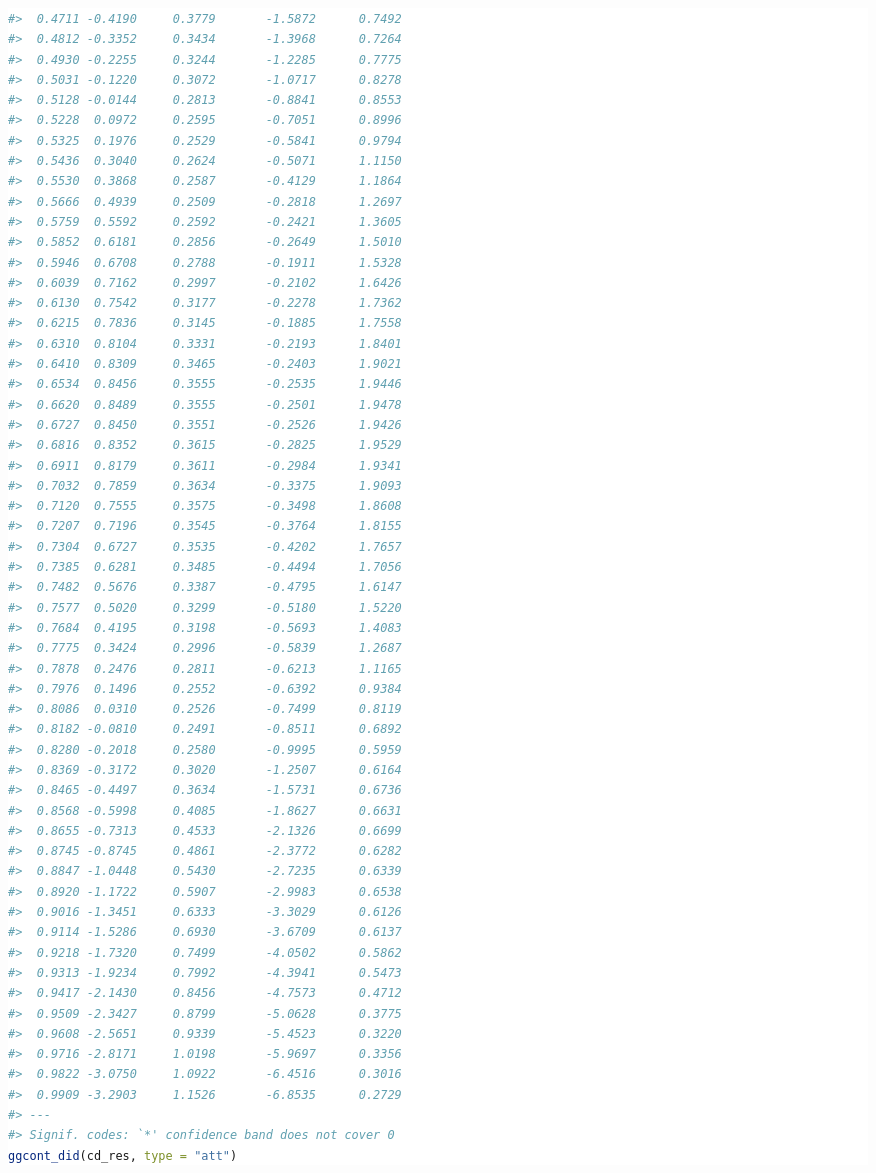 ``` r
#>  0.4711 -0.4190     0.3779       -1.5872      0.7492 
#>  0.4812 -0.3352     0.3434       -1.3968      0.7264 
#>  0.4930 -0.2255     0.3244       -1.2285      0.7775 
#>  0.5031 -0.1220     0.3072       -1.0717      0.8278 
#>  0.5128 -0.0144     0.2813       -0.8841      0.8553 
#>  0.5228  0.0972     0.2595       -0.7051      0.8996 
#>  0.5325  0.1976     0.2529       -0.5841      0.9794 
#>  0.5436  0.3040     0.2624       -0.5071      1.1150 
#>  0.5530  0.3868     0.2587       -0.4129      1.1864 
#>  0.5666  0.4939     0.2509       -0.2818      1.2697 
#>  0.5759  0.5592     0.2592       -0.2421      1.3605 
#>  0.5852  0.6181     0.2856       -0.2649      1.5010 
#>  0.5946  0.6708     0.2788       -0.1911      1.5328 
#>  0.6039  0.7162     0.2997       -0.2102      1.6426 
#>  0.6130  0.7542     0.3177       -0.2278      1.7362 
#>  0.6215  0.7836     0.3145       -0.1885      1.7558 
#>  0.6310  0.8104     0.3331       -0.2193      1.8401 
#>  0.6410  0.8309     0.3465       -0.2403      1.9021 
#>  0.6534  0.8456     0.3555       -0.2535      1.9446 
#>  0.6620  0.8489     0.3555       -0.2501      1.9478 
#>  0.6727  0.8450     0.3551       -0.2526      1.9426 
#>  0.6816  0.8352     0.3615       -0.2825      1.9529 
#>  0.6911  0.8179     0.3611       -0.2984      1.9341 
#>  0.7032  0.7859     0.3634       -0.3375      1.9093 
#>  0.7120  0.7555     0.3575       -0.3498      1.8608 
#>  0.7207  0.7196     0.3545       -0.3764      1.8155 
#>  0.7304  0.6727     0.3535       -0.4202      1.7657 
#>  0.7385  0.6281     0.3485       -0.4494      1.7056 
#>  0.7482  0.5676     0.3387       -0.4795      1.6147 
#>  0.7577  0.5020     0.3299       -0.5180      1.5220 
#>  0.7684  0.4195     0.3198       -0.5693      1.4083 
#>  0.7775  0.3424     0.2996       -0.5839      1.2687 
#>  0.7878  0.2476     0.2811       -0.6213      1.1165 
#>  0.7976  0.1496     0.2552       -0.6392      0.9384 
#>  0.8086  0.0310     0.2526       -0.7499      0.8119 
#>  0.8182 -0.0810     0.2491       -0.8511      0.6892 
#>  0.8280 -0.2018     0.2580       -0.9995      0.5959 
#>  0.8369 -0.3172     0.3020       -1.2507      0.6164 
#>  0.8465 -0.4497     0.3634       -1.5731      0.6736 
#>  0.8568 -0.5998     0.4085       -1.8627      0.6631 
#>  0.8655 -0.7313     0.4533       -2.1326      0.6699 
#>  0.8745 -0.8745     0.4861       -2.3772      0.6282 
#>  0.8847 -1.0448     0.5430       -2.7235      0.6339 
#>  0.8920 -1.1722     0.5907       -2.9983      0.6538 
#>  0.9016 -1.3451     0.6333       -3.3029      0.6126 
#>  0.9114 -1.5286     0.6930       -3.6709      0.6137 
#>  0.9218 -1.7320     0.7499       -4.0502      0.5862 
#>  0.9313 -1.9234     0.7992       -4.3941      0.5473 
#>  0.9417 -2.1430     0.8456       -4.7573      0.4712 
#>  0.9509 -2.3427     0.8799       -5.0628      0.3775 
#>  0.9608 -2.5651     0.9339       -5.4523      0.3220 
#>  0.9716 -2.8171     1.0198       -5.9697      0.3356 
#>  0.9822 -3.0750     1.0922       -6.4516      0.3016 
#>  0.9909 -3.2903     1.1526       -6.8535      0.2729 
#> ---
#> Signif. codes: `*' confidence band does not cover 0
ggcont_did(cd_res, type = "att")
```
